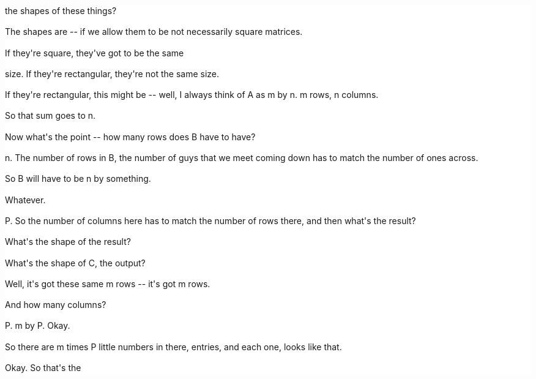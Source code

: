   <span m="285690">the</span> <span m="285810">shapes</span> <span m="286300">of</span>
  <span m="286410">these</span> <span m="286690">things?</span></p><p><span m="288160">The</span>
  <span m="288270">shapes</span> <span m="288780">are</span> <span m="289280">--</span>
  <span m="290100">if</span> <span m="290650">we</span> <span m="290790">allow</span>
  <span m="291110">them</span> <span m="291310">to</span> <span m="291450">be</span>
  <span m="291940">not</span> <span m="292330">necessarily</span> <span m="293070">square</span>
  <span m="293510">matrices.</span></p><p><span m="295040">If</span> <span m="295210">they're</span>
  <span m="295480">square,</span> <span m="295790">they've</span> <span m="296000">got</span>
  <span m="296150">to</span> <span m="296210">be</span> <span m="296350">the</span>
  <span m="296460">same</span></p><p><span m="296770">size.</span> <span m="297850">If</span>
  <span m="298380">they're</span> <span m="298590">rectangular,</span> <span m="299460">they're</span>
  <span m="299660">not</span> <span m="299980">the</span> <span m="300110">same</span>
  <span m="300420">size.</span></p><p><span m="301580">If</span> <span m="301770">they're</span>
  <span m="301960">rectangular,</span> <span m="303070">this</span> <span m="303570">might</span>
  <span m="304040">be</span> <span m="304350">--</span> <span m="304370">well,</span>
  <span m="304560">I</span> <span m="304720">always</span> <span m="305050">think</span>
  <span m="305290">of</span> <span m="305400">A</span> <span m="305920">as</span>
  <span m="306740">m</span> <span m="307250">by</span> <span m="307490">n.</span>
  <span m="308490">m</span> <span m="309540">rows,</span> <span m="310320">n</span>
  <span m="310690">columns.</span></p><p><span m="311460">So</span> <span m="311630">that</span>
  <span m="311880">sum</span> <span m="312160">goes</span> <span m="312440">to</span>
  <span m="312560">n.</span></p><p><span m="313500">Now</span> <span m="313720">what's</span>
  <span m="314090">the</span> <span m="314210">point</span> <span m="314510">--</span>
  <span m="314530">how</span> <span m="314650">many</span> <span m="314900">rows</span>
  <span m="315330">does</span> <span m="315520">B</span> <span m="315830">have</span>
  <span m="316100">to</span> <span m="318560">have?</span></p><p><span m="319220">n.</span>
  <span m="319780">The</span> <span m="319950">number</span> <span m="320320">of</span>
  <span m="320420">rows</span> <span m="321310">in</span> <span m="321550">B,</span>
  <span m="322000">the</span> <span m="322140">number</span> <span m="322410">of</span>
  <span m="322520">guys</span> <span m="322930">that</span> <span m="323060">we</span>
  <span m="323210">meet</span> <span m="323560">coming</span> <span m="323870">down</span>
  <span m="324240">has</span> <span m="324440">to</span> <span m="324540">match</span>
  <span m="324880">the</span> <span m="325040">number</span> <span m="325360">of</span>
  <span m="325440">ones</span> <span m="325710">across.</span></p><p><span m="326610">So</span>
  <span m="326770">B</span> <span m="327170">will</span> <span m="327320">have</span>
  <span m="327530">to</span> <span m="327620">be</span> <span m="327820">n</span>
  <span m="328240">by</span> <span m="328590">something.</span></p><p><span m="330750">Whatever.</span></p><p><span
  m="331360">P.</span> <span m="335210">So</span> <span m="335560">the</span> <span
  m="336510">number</span> <span m="337090">of</span> <span m="337240">columns</span>
  <span m="337760">here</span> <span m="338070">has</span> <span m="338320">to</span>
  <span m="338440">match</span> <span m="338760">the</span> <span m="338900">number</span>
  <span m="339230">of</span> <span m="339280">rows</span> <span m="339760">there,</span>
  <span m="340080">and</span> <span m="340210">then</span> <span m="340460">what's</span>
  <span m="340760">the</span> <span m="340860">result?</span></p><p><span m="341610">What's</span>
  <span m="341830">the</span> <span m="341950">shape</span> <span m="342280">of</span>
  <span m="342410">the</span> <span m="342520">result?</span></p><p><span m="343580">What's</span>
  <span m="343810">the</span> <span m="343920">shape</span> <span m="344290">of</span>
  <span m="344480">C,</span> <span m="344980">the</span> <span m="345140">output?</span></p><p><span
  m="345770">Well,</span> <span m="346610">it's</span> <span m="347180">got</span>
  <span m="347690">these</span> <span m="347980">same</span> <span m="348310">m</span>
  <span m="348590">rows</span> <span m="349100">--</span> <span m="349400">it's</span>
  <span m="349520">got</span> <span m="349720">m</span> <span m="349960">rows.</span></p><p><span
  m="351410">And</span> <span m="351650">how</span> <span m="351810">many</span> <span
  m="352080">columns?</span></p><p><span m="354000">P.</span> <span m="355070">m</span>
  <span m="355890">by</span> <span m="356150">P.</span> <span m="356780">Okay.</span></p><p><span
  m="358560">So</span> <span m="358750">there</span> <span m="358950">are</span> <span
  m="359090">m</span> <span m="359500">times</span> <span m="360050">P</span> <span
  m="360600">little</span> <span m="360870">numbers</span> <span m="361370">in</span>
  <span m="361510">there,</span> <span m="361840">entries,</span> <span m="362610">and</span>
  <span m="362940">each</span> <span m="363250">one,</span> <span m="363900">looks</span>
  <span m="364340">like</span> <span m="364580">that.</span></p><p><span m="365750">Okay.</span>
  <span m="366850">So</span> <span m="367610">that's</span> <span m="367970">the</span>